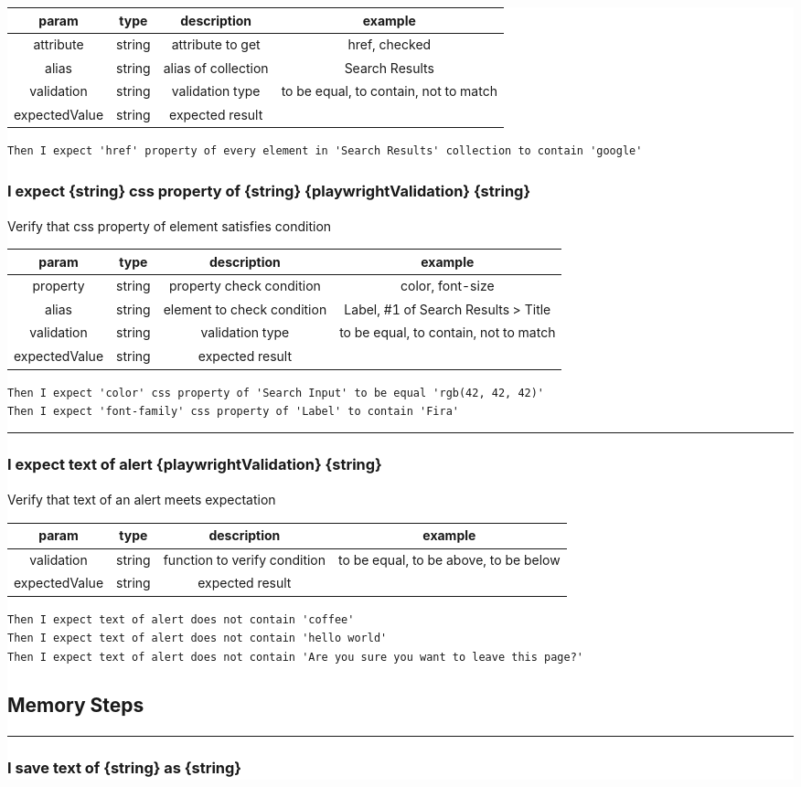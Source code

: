 |     param     |  type  |     description     |                example                |
|:-------------:|:------:|:-------------------:|:-------------------------------------:|
|   attribute   | string |  attribute to get   |             href, checked             |
|     alias     | string | alias of collection |            Search Results             |
|  validation   | string |   validation type   | to be equal, to contain, not to match |
| expectedValue | string |   expected result   |                                       |

```gherkin
Then I expect 'href' property of every element in 'Search Results' collection to contain 'google'
```

### I expect \{string} css property of \{string} \{playwrightValidation} \{string}

Verify that css property of element satisfies condition

|     param     |  type  |        description         |                example                |
|:-------------:|:------:|:--------------------------:|:-------------------------------------:|
|   property    | string |  property check condition  |           color, font-size            |
|     alias     | string | element to check condition |  Label, #1 of Search Results > Title  |
|  validation   | string |      validation type       | to be equal, to contain, not to match |
| expectedValue | string |      expected result       |                                       |

```gherkin
Then I expect 'color' css property of 'Search Input' to be equal 'rgb(42, 42, 42)'
Then I expect 'font-family' css property of 'Label' to contain 'Fira'
```

---
### I expect text of alert \{playwrightValidation} \{string}

Verify that text of an alert meets expectation

|     param     |  type  |         description          |                example                |
|:-------------:|:------:|:----------------------------:|:-------------------------------------:|
|  validation   | string | function to verify condition | to be equal, to be above, to be below |
| expectedValue | string |       expected result        |                                       |

```gherkin
Then I expect text of alert does not contain 'coffee'
Then I expect text of alert does not contain 'hello world'
Then I expect text of alert does not contain 'Are you sure you want to leave this page?'
```

## Memory Steps
 
---
### I save text of \{string} as \{string}
